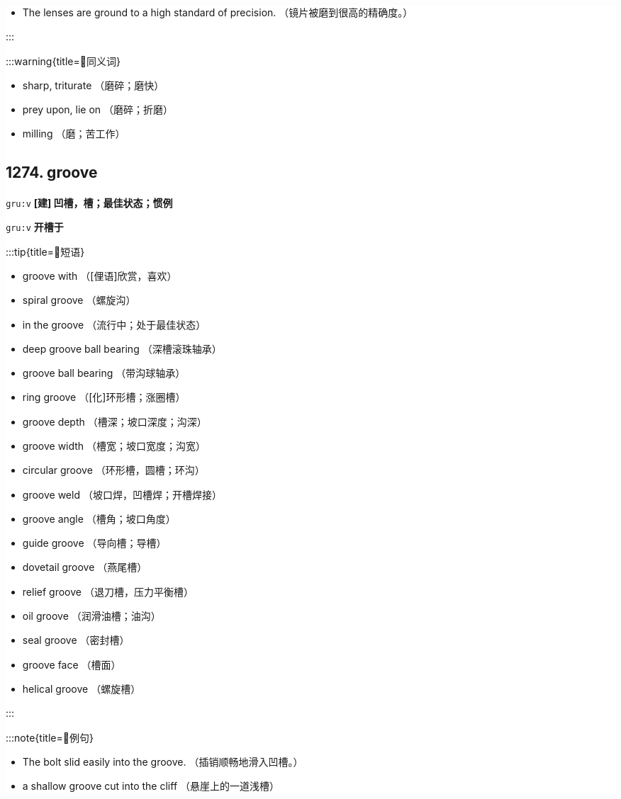 - The lenses are ground to a high standard of precision. （镜片被磨到很高的精确度。）

:::

:::warning{title=🤔同义词}

- sharp, triturate （磨碎；磨快）

- prey upon, lie on （磨碎；折磨）

- milling （磨；苦工作）


## 1274. groove

`ɡru:v`  **[建] 凹槽，槽；最佳状态；惯例**

`ɡru:v`  **开槽于**

:::tip{title=🤩短语}

- groove with （[俚语]欣赏，喜欢）

- spiral groove （螺旋沟）

- in the groove （流行中；处于最佳状态）

- deep groove ball bearing （深槽滚珠轴承）

- groove ball bearing （带沟球轴承）

- ring groove （[化]环形槽；涨圈槽）

- groove depth （槽深；坡口深度；沟深）

- groove width （槽宽；坡口宽度；沟宽）

- circular groove （环形槽，圆槽；环沟）

- groove weld （坡口焊，凹槽焊；开槽焊接）

- groove angle （槽角；坡口角度）

- guide groove （导向槽；导槽）

- dovetail groove （燕尾槽）

- relief groove （退刀槽，压力平衡槽）

- oil groove （润滑油槽；油沟）

- seal groove （密封槽）

- groove face （槽面）

- helical groove （螺旋槽）

:::

:::note{title=🎤例句}

- The bolt slid easily into the groove. （插销顺畅地滑入凹槽。）

- a shallow groove cut into the cliff （悬崖上的一道浅槽）

